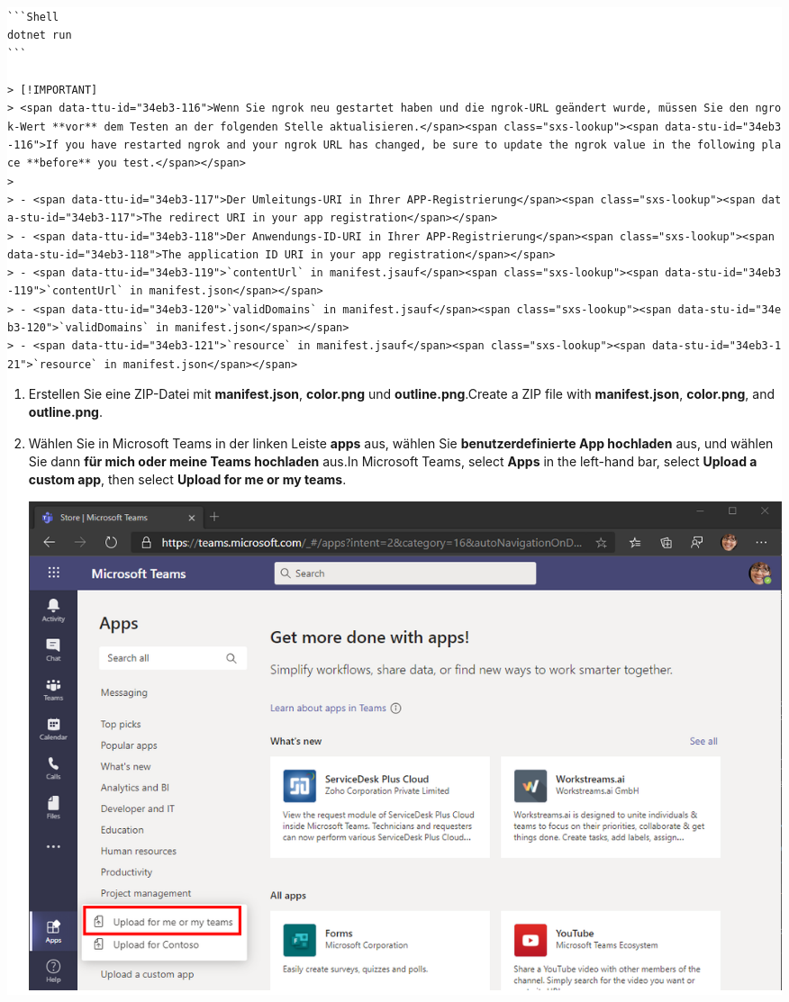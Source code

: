     ```Shell
    dotnet run
    ```

    > [!IMPORTANT]
    > <span data-ttu-id="34eb3-116">Wenn Sie ngrok neu gestartet haben und die ngrok-URL geändert wurde, müssen Sie den ngrok-Wert **vor** dem Testen an der folgenden Stelle aktualisieren.</span><span class="sxs-lookup"><span data-stu-id="34eb3-116">If you have restarted ngrok and your ngrok URL has changed, be sure to update the ngrok value in the following place **before** you test.</span></span>
    >
    > - <span data-ttu-id="34eb3-117">Der Umleitungs-URI in Ihrer APP-Registrierung</span><span class="sxs-lookup"><span data-stu-id="34eb3-117">The redirect URI in your app registration</span></span>
    > - <span data-ttu-id="34eb3-118">Der Anwendungs-ID-URI in Ihrer APP-Registrierung</span><span class="sxs-lookup"><span data-stu-id="34eb3-118">The application ID URI in your app registration</span></span>
    > - <span data-ttu-id="34eb3-119">`contentUrl` in manifest.jsauf</span><span class="sxs-lookup"><span data-stu-id="34eb3-119">`contentUrl` in manifest.json</span></span>
    > - <span data-ttu-id="34eb3-120">`validDomains` in manifest.jsauf</span><span class="sxs-lookup"><span data-stu-id="34eb3-120">`validDomains` in manifest.json</span></span>
    > - <span data-ttu-id="34eb3-121">`resource` in manifest.jsauf</span><span class="sxs-lookup"><span data-stu-id="34eb3-121">`resource` in manifest.json</span></span>

1. <span data-ttu-id="34eb3-122">Erstellen Sie eine ZIP-Datei mit **manifest.json**, **color.png** und **outline.png**.</span><span class="sxs-lookup"><span data-stu-id="34eb3-122">Create a ZIP file with **manifest.json**, **color.png**, and **outline.png**.</span></span>

1. <span data-ttu-id="34eb3-123">Wählen Sie in Microsoft Teams in der linken Leiste **apps** aus, wählen Sie **benutzerdefinierte App hochladen** aus, und wählen Sie dann **für mich oder meine Teams hochladen** aus.</span><span class="sxs-lookup"><span data-stu-id="34eb3-123">In Microsoft Teams, select **Apps** in the left-hand bar, select **Upload a custom app**, then select **Upload for me or my teams**.</span></span>

    ![Screenshot des Links zum Hochladen eines benutzerdefinierten app in Microsoft Teams](images/upload-custom-app.png)
